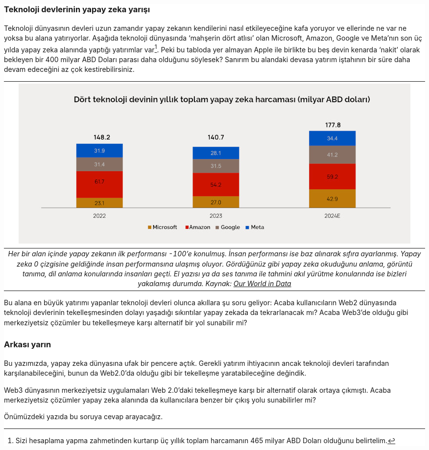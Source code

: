 ### Teknoloji devlerinin yapay zeka yarışı

Teknoloji dünyasının devleri uzun zamandır yapay zekanın kendilerini nasıl etkileyeceğine kafa yoruyor ve ellerinde ne var ne yoksa bu alana yatırıyorlar. Aşağıda teknoloji dünyasında ‘mahşerin dört atlısı’ olan Microsoft, Amazon, Google ve Meta’nın son üç yılda yapay zeka alanında yaptığı yatırımlar var[^16].  Peki bu tabloda yer almayan Apple ile birlikte bu beş devin kenarda ‘nakit’ olarak bekleyen bir 400 milyar ABD Doları parası daha olduğunu söylesek? Sanırım bu alandaki devasa yatırım iştahının bir süre daha devam edeceğini az çok kestirebilirsiniz. 

| ![top_4_ai_spend](/assets/top4_ai_spend_800.jpg)|
|:--:| 
| *Her bir alan içinde yapay zekanın ilk performansı \-100’e konulmuş. İnsan performansı ise baz alınarak sıfıra ayarlanmış. Yapay zeka 0 çizgisine geldiğinde insan performansına ulaşmış oluyor. Gördüğünüz gibi yapay zeka okuduğunu anlama, görüntü tanıma, dil anlama konularında insanları geçti. El yazısı ya da ses tanıma ile tahmini akıl yürütme konularında ise bizleri yakalamış durumda. Kaynak: [Our World in Data](https://ourworldindata.org/artificial-intelligence)*|

Bu alana en büyük yatırımı yapanlar teknoloji devleri olunca akıllara şu soru geliyor: Acaba kullanıcıların Web2 dünyasında teknoloji devlerinin tekelleşmesinden dolayı yaşadığı sıkıntılar yapay zekada da tekrarlanacak mı? Acaba Web3’de olduğu gibi merkeziyetsiz çözümler bu tekelleşmeye karşı alternatif bir yol sunabilir mi?

### Arkası yarın

Bu yazımızda, yapay zeka dünyasına ufak bir pencere açtık. Gerekli yatırım ihtiyacının ancak teknoloji devleri tarafından karşılanabileceğini, bunun da Web2.0’da olduğu gibi bir tekelleşme yaratabileceğine değindik.

Web3 dünyasının merkeziyetsiz uygulamaları Web 2.0’daki tekelleşmeye karşı bir alternatif olarak ortaya çıkmıştı. Acaba merkeziyetsiz çözümler yapay zeka alanında da kullanıcılara benzer bir çıkış yolu sunabilirler mi? 

Önümüzdeki yazıda bu soruya cevap arayacağız.  

[^1]:  Küçük bir not: Yazımızın kapsamı yapay zekanın blokzincir ve merkeziyetsiz girişimler ile ilişkisi. Bu nedenle konuyu basitleştirmek adına yapay zekaya özel teknik kimi açıklamalar metnin içinde değil, dipnotlarda verildi.

[^2]:  Yapay zeka ilk olarak belli konularda uzmanlaşmış olarak çıktı. IBM’in satranç alanında uzmanlaşmış Deep Blue uygulaması gibi. Genel her konuda taleplere cevap veren yapay zeka uygulamaları (Artificial General Intelligence) ise uzman akranlarına göre daha yavaş ilerledi ama son yıllarda hız kazandı.  

[^3]:  Yapay zeka biz insanların kişi ve olayları ilişkilendirme (yani anlamlandırma) yeteneğini taklit ediyor.

[^4]:  Bu bilgiler yazı, resim, video her tür veriyi içeriyor. 

[^5]:  Kamuya açık bu bilgiler daha sonra özel veritabanlarında bulunan daha ‘gizli’ bilgiler ile destekleniyor.

[^6]:  Makinelerin yaptığı, kelimeler arasındaki ilişkileri ve beraber ne şekilde hangi sırayla kullanıldıklarını çıkarmak. ‘Tokenleştirme’ denen bu süreçte her bir kelime (ve alt kırılımları) bir birim olarak alınıyor. Buradaki kritik nokta, bu birimlerin kullanım sıklığı ve başka birimlerle ilişkilerine göre ağırlıklandırılması. Bu ağırlıklandırma sonucu trilyonlarca parametre ortaya çıkıyor. Örneğin ChatGPT’nin 1.8 Trilyon parametresi olduğu tahmin ediliyor

[^7]:  Yapay zeka, hazırlamış olduğu kelime ilişkilerinden çıkardığı haritaları kullanarak kullanıcının isteklerini cevaplıyor.

[^8]:  Yapay zekanın çıktıları olarak metin oluşturmak, görsel tanımak, bilgi bir araya getirmek gibi geniş bir yelpaze sayabilmek mümkün. Burada basitleştirmek adına ChatGPT’nin soru-cevap yöntemini anlattık. 

[^9]:  Hatırlarsınız, ChatGPT ilk çıktığında kullananlar “çok saçma cevaplar veriyor, ben itiraz edince de hemen kendini düzeltiyor” şeklinde yorumlarda bulunurlardı. Bu, yapay zekanın ‘bizi kullanarak’ kendini geliştirmesinin bir örneği aslında.

[^10]:  Facebook’un Llama’sının veri seti kapalı ama bu veri seti içindeki ağırlıklandırmalar açık. Bu ne demek? İsteyen istediği gibi ağırlıkları değiştirerek modeli revize edebilir demek. Örneğin ChatGPT’deki kimi sansür mekanizmalarını kaldırmak gibi. 

[^11]:  ‘Kapalı/özel’ modeller klasik anlamda lisanslı yazılım ürünleri gibiler. Bu modeller gerek veri seti gerekse bu setlerin ağırlıklandırılmasını bizlerden saklıyorlar. Llama gibi yarı-açık modeller ise veri setlerini saklıyor ama bu setlerin ağırlıklandırılmasını bize gösteriyor ve değiştirmeye izin veriyorlar. Tamamen ‘açık kaynak’ ise hem veri setlerini hem de ağırlıklandırmayı herkesin görebileceği ve değiştirebileceği şekilde sunan modellere deniyor.


[^12]:  Bunun yanında üzerine uygulama konulmasına izin vermeden direkt olarak son kullanıcıya ulaşan Midjourney gibi yapay zeka modelleri de mevcut.
[^13]:  Yazıda genel olarak yapay zekanın magazinsel örneklerine yer vermemeye çalıştım ama yeri geldiği için dipnot olarak bile olsa şu anektodu sizinle paylaşmadan geçemeyeceğim: George Mason Üniversitesi’nde ekonomi profesörü olan [Bryan Caplan](https://x.com/bryan_caplan) 2023 yılının Ocak ayında ChatGPT’nin öğrencilerine verdiği sınavdan D notu alması üzerine [Matthew Barnett](https://x.com/MatthewJBar) ile “ChatGPT’nin 2029 yılına kadar hiçbir sınavından A alamayacağı” üzerine bir iddiaya girer. Bundan sadece üç ay sonra ortaya çıkan GPT-4’ün sınavdan A almasıyla birlikte iddiayı [kaybeder](https://x.com/finmoorhouse/status/1638221410328797186). 
[^14]:  Tarih boyunca yıllık %2 civarında bir büyüme gösteren kişi başı GSMH’nin YZ’nın getireceği ‘patlayıcı büyüme’ ile %30’lara çıkacağını iddia eden [araştırmalar bile var](https://www.openphilanthropy.org/research/could-advanced-ai-drive-explosive-economic-growth/). 
[^15]:  Hadi dayanamayıp gelecekten bir örnek daha verelim. YZ’nın gelecekteki en büyük darboğazlarından olması beklenen ‘hesaplama kapasitesini’ aşmak için kendi çiplerini nasıl dizayn edeceğini anlatan, bir OpenAI mühendisi tarafından yazılmış [şu öyküyü](https://press.asimov.com/articles/tinker) hararetle tavsiye ederim.
[^16]:  Sizi hesaplama yapma zahmetinden kurtarıp üç yıllık toplam harcamanın 465 milyar ABD Doları olduğunu belirtelim.